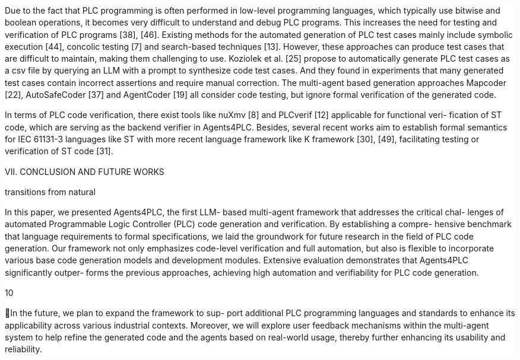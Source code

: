 Due to the fact that PLC programming is often performed in
low-level programming languages, which typically use bitwise
and boolean operations, it becomes very difficult to understand
and debug PLC programs. This increases the need for testing
and verification of PLC programs [38], [46]. Existing methods
for the automated generation of PLC test cases mainly include
symbolic execution [44], concolic testing [7] and search-based
techniques [13]. However, these approaches can produce test
cases that are difficult to maintain, making them challenging
to use. Koziolek et al. [25] propose to automatically generate
PLC test cases as a csv file by querying an LLM with a
prompt
to synthesize code test cases. And they found in
experiments that many generated test cases contain incorrect
assertions and require manual correction. The multi-agent
based generation approaches Mapcoder [22], AutoSafeCoder
[37] and AgentCoder [19] all consider code testing, but ignore
formal verification of the generated code.

In terms of PLC code verification, there exist tools like
nuXmv [8] and PLCverif [12] applicable for functional veri-
fication of ST code, which are serving as the backend verifier
in Agents4PLC. Besides, several recent works aim to establish
formal semantics for IEC 61131-3 languages like ST with
more recent language framework like K framework [30], [49],
facilitating testing or verification of ST code [31].

VII. CONCLUSION AND FUTURE WORKS

transitions from natural

In this paper, we presented Agents4PLC, the first LLM-
based multi-agent framework that addresses the critical chal-
lenges of automated Programmable Logic Controller (PLC)
code generation and verification. By establishing a compre-
hensive benchmark that
language
requirements to formal specifications, we laid the groundwork
for future research in the field of PLC code generation. Our
framework not only emphasizes code-level verification and full
automation, but also is flexible to incorporate various base
code generation models and development modules. Extensive
evaluation demonstrates that Agents4PLC significantly outper-
forms the previous approaches, achieving high automation and
verifiability for PLC code generation.

10

In the future, we plan to expand the framework to sup-
port additional PLC programming languages and standards
to enhance its applicability across various industrial contexts.
Moreover, we will explore user feedback mechanisms within
the multi-agent system to help refine the generated code
and the agents based on real-world usage, thereby further
enhancing its usability and reliability.

